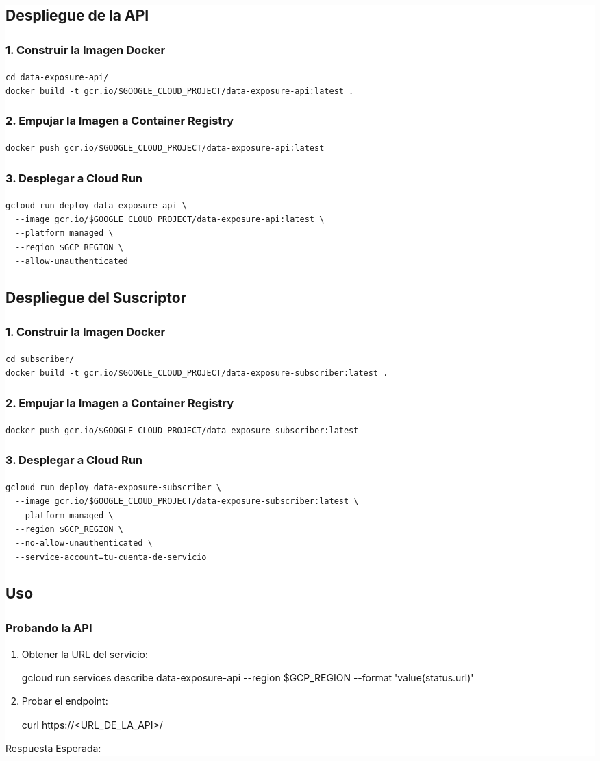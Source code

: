 ## Despliegue de la API

### 1. Construir la Imagen Docker

    cd data-exposure-api/
    docker build -t gcr.io/$GOOGLE_CLOUD_PROJECT/data-exposure-api:latest .

### 2. Empujar la Imagen a Container Registry

    docker push gcr.io/$GOOGLE_CLOUD_PROJECT/data-exposure-api:latest

### 3. Desplegar a Cloud Run

    gcloud run deploy data-exposure-api \
      --image gcr.io/$GOOGLE_CLOUD_PROJECT/data-exposure-api:latest \
      --platform managed \
      --region $GCP_REGION \
      --allow-unauthenticated

## Despliegue del Suscriptor

### 1. Construir la Imagen Docker

    cd subscriber/
    docker build -t gcr.io/$GOOGLE_CLOUD_PROJECT/data-exposure-subscriber:latest .

### 2. Empujar la Imagen a Container Registry

    docker push gcr.io/$GOOGLE_CLOUD_PROJECT/data-exposure-subscriber:latest

### 3. Desplegar a Cloud Run

    gcloud run deploy data-exposure-subscriber \
      --image gcr.io/$GOOGLE_CLOUD_PROJECT/data-exposure-subscriber:latest \
      --platform managed \
      --region $GCP_REGION \
      --no-allow-unauthenticated \
      --service-account=tu-cuenta-de-servicio

## Uso

### Probando la API

1. Obtener la URL del servicio:

    gcloud run services describe data-exposure-api --region $GCP_REGION --format 'value(status.url)'

2. Probar el endpoint:

    curl https://<URL_DE_LA_API>/

Respuesta Esperada:
